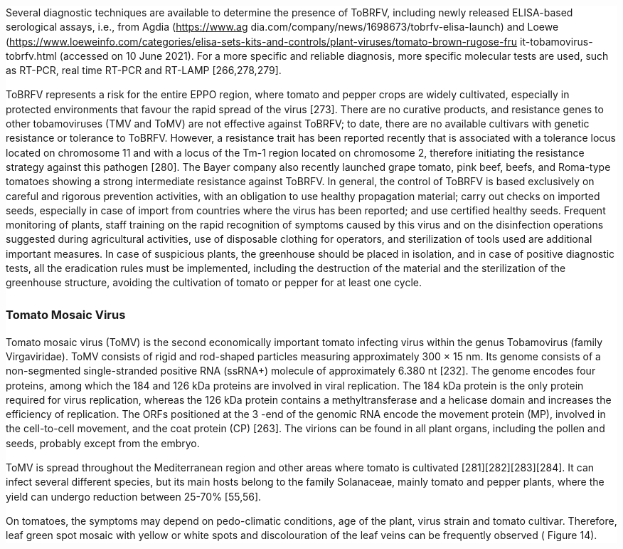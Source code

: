 Several diagnostic techniques are available to determine the presence of ToBRFV, including newly released ELISA-based serological assays, i.e., from Agdia (https://www.ag dia.com/company/news/1698673/tobrfv-elisa-launch) and Loewe (https://www.loeweinfo.com/categories/elisa-sets-kits-and-controls/plant-viruses/tomato-brown-rugose-fru it-tobamovirus-tobrfv.html (accessed on 10 June 2021). For a more specific and reliable diagnosis, more specific molecular tests are used, such as RT-PCR, real time RT-PCR and RT-LAMP [266,278,279].

ToBRFV represents a risk for the entire EPPO region, where tomato and pepper crops are widely cultivated, especially in protected environments that favour the rapid spread of the virus [273]. There are no curative products, and resistance genes to other tobamoviruses (TMV and ToMV) are not effective against ToBRFV; to date, there are no available cultivars with genetic resistance or tolerance to ToBRFV. However, a resistance trait has been reported recently that is associated with a tolerance locus located on chromosome 11 and with a locus of the Tm-1 region located on chromosome 2, therefore initiating the resistance strategy against this pathogen [280]. The Bayer company also recently launched grape tomato, pink beef, beefs, and Roma-type tomatoes showing a strong intermediate resistance against ToBRFV. In general, the control of ToBRFV is based exclusively on careful and rigorous prevention activities, with an obligation to use healthy propagation material; carry out checks on imported seeds, especially in case of import from countries where the virus has been reported; and use certified healthy seeds. Frequent monitoring of plants, staff training on the rapid recognition of symptoms caused by this virus and on the disinfection operations suggested during agricultural activities, use of disposable clothing for operators, and sterilization of tools used are additional important measures. In case of suspicious plants, the greenhouse should be placed in isolation, and in case of positive diagnostic tests, all the eradication rules must be implemented, including the destruction of the material and the sterilization of the greenhouse structure, avoiding the cultivation of tomato or pepper for at least one cycle.


### Tomato Mosaic Virus

Tomato mosaic virus (ToMV) is the second economically important tomato infecting virus within the genus Tobamovirus (family Virgaviridae). ToMV consists of rigid and rod-shaped particles measuring approximately 300 × 15 nm. Its genome consists of a non-segmented single-stranded positive RNA (ssRNA+) molecule of approximately 6.380 nt [232]. The genome encodes four proteins, among which the 184 and 126 kDa proteins are involved in viral replication. The 184 kDa protein is the only protein required for virus replication, whereas the 126 kDa protein contains a methyltransferase and a helicase domain and increases the efficiency of replication. The ORFs positioned at the 3 -end of the genomic RNA encode the movement protein (MP), involved in the cell-to-cell movement, and the coat protein (CP) [263]. The virions can be found in all plant organs, including the pollen and seeds, probably except from the embryo.

ToMV is spread throughout the Mediterranean region and other areas where tomato is cultivated [281][282][283][284]. It can infect several different species, but its main hosts belong to the family Solanaceae, mainly tomato and pepper plants, where the yield can undergo reduction between 25-70% [55,56].

On tomatoes, the symptoms may depend on pedo-climatic conditions, age of the plant, virus strain and tomato cultivar. Therefore, leaf green spot mosaic with yellow or white spots and discolouration of the leaf veins can be frequently observed ( Figure 14).
